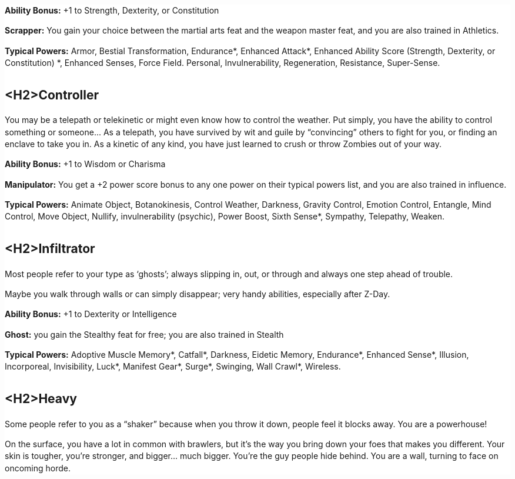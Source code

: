 **Ability Bonus:** +1 to Strength, Dexterity, or Constitution

**Scrapper:** You gain your choice between the martial arts feat and the
weapon master feat, and you are also trained in Athletics.

**Typical Powers:** Armor, Bestial Transformation, Endurance\*, Enhanced
Attack\*, Enhanced Ability Score (Strength, Dexterity, or Constitution)
\*, Enhanced Senses, Force Field. Personal, Invulnerability,
Regeneration, Resistance, Super-Sense.

## \<H2\>Controller 

You may be a telepath or telekinetic or might even know how to control
the weather. Put simply, you have the ability to control something or
someone... As a telepath, you have survived by wit and guile by
“convincing” others to fight for you, or finding an enclave to take you
in. As a kinetic of any kind, you have just learned to crush or throw
Zombies out of your way.

**Ability Bonus:** +1 to Wisdom or Charisma

**Manipulator:** You get a +2 power score bonus to any one power on
their typical powers list, and you are also trained in influence.

**Typical Powers:** Animate Object, Botanokinesis, Control Weather,
Darkness, Gravity Control, Emotion Control, Entangle, Mind Control, Move
Object, Nullify, invulnerability (psychic), Power Boost, Sixth Sense\*,
Sympathy, Telepathy, Weaken.

## \<H2\>Infiltrator 

Most people refer to your type as ‘ghosts’; always slipping in, out, or
through and always one step ahead of trouble.

Maybe you walk through walls or can simply disappear; very handy
abilities, especially after Z-Day.

**Ability Bonus:** +1 to Dexterity or Intelligence

**Ghost:** you gain the Stealthy feat for free; you are also trained in
Stealth

**Typical Powers:** Adoptive Muscle Memory\*, Catfall\*, Darkness,
Eidetic Memory, Endurance\*, Enhanced Sense\*, Illusion, Incorporeal,
Invisibility, Luck\*, Manifest Gear\*, Surge\*, Swinging, Wall Crawl\*,
Wireless.

## \<H2\>Heavy 

Some people refer to you as a “shaker” because when you throw it down,
people feel it blocks away. You are a powerhouse!

On the surface, you have a lot in common with brawlers, but it’s the way
you bring down your foes that makes you different. Your skin is tougher,
you’re stronger, and bigger… much bigger. You’re the guy people hide
behind. You are a wall, turning to face on oncoming horde.
